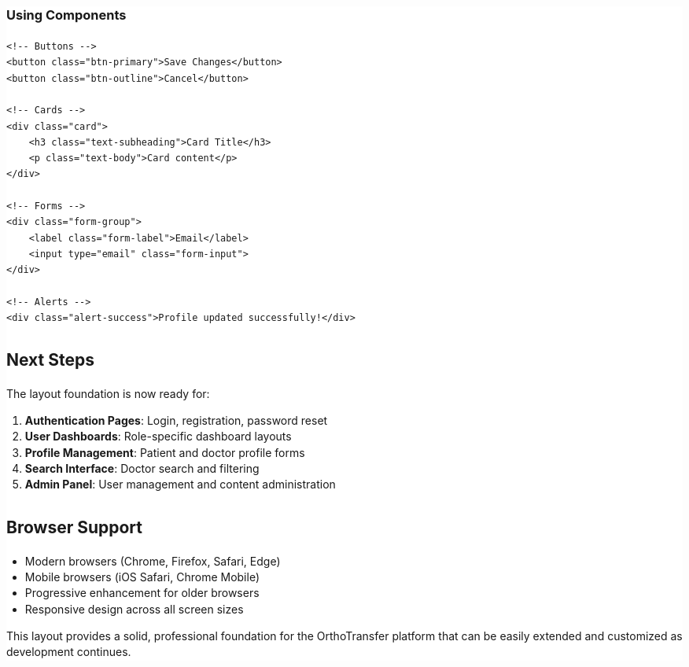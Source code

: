 ### Using Components

```blade
<!-- Buttons -->
<button class="btn-primary">Save Changes</button>
<button class="btn-outline">Cancel</button>

<!-- Cards -->
<div class="card">
    <h3 class="text-subheading">Card Title</h3>
    <p class="text-body">Card content</p>
</div>

<!-- Forms -->
<div class="form-group">
    <label class="form-label">Email</label>
    <input type="email" class="form-input">
</div>

<!-- Alerts -->
<div class="alert-success">Profile updated successfully!</div>
```

## Next Steps

The layout foundation is now ready for:

1. **Authentication Pages**: Login, registration, password reset
2. **User Dashboards**: Role-specific dashboard layouts
3. **Profile Management**: Patient and doctor profile forms
4. **Search Interface**: Doctor search and filtering
5. **Admin Panel**: User management and content administration

## Browser Support

-   Modern browsers (Chrome, Firefox, Safari, Edge)
-   Mobile browsers (iOS Safari, Chrome Mobile)
-   Progressive enhancement for older browsers
-   Responsive design across all screen sizes

This layout provides a solid, professional foundation for the OrthoTransfer platform that can be easily extended and customized as development continues.
